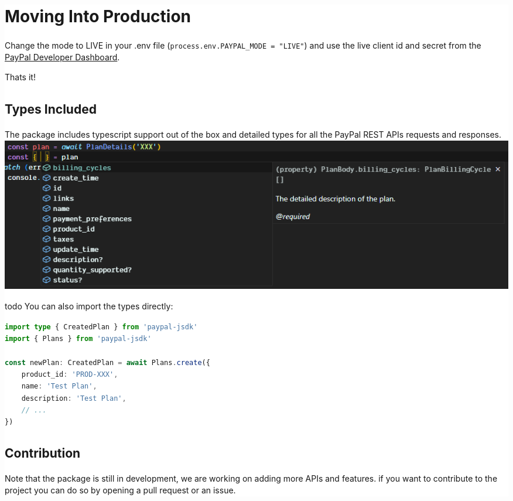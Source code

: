 # Moving Into Production

Change the mode to LIVE in your .env file (`process.env.PAYPAL_MODE = "LIVE"`) and use the live client id and secret from the [PayPal Developer Dashboard](https://developer.paypal.com/dashboard/applications).

Thats it!

## Types Included

The package includes typescript support out of the box and detailed types for all the PayPal REST APIs requests and responses.
<img src="assets/types.png" alt="types" />

todo
You can also import the types directly:

```ts
import type { CreatedPlan } from 'paypal-jsdk'
import { Plans } from 'paypal-jsdk'

const newPlan: CreatedPlan = await Plans.create({
	product_id: 'PROD-XXX',
	name: 'Test Plan',
	description: 'Test Plan',
	// ...
})
```

## Contribution

Note that the package is still in development, we are working on adding more APIs and features.
if you want to contribute to the project you can do so by opening a pull request or an issue.

```

```
